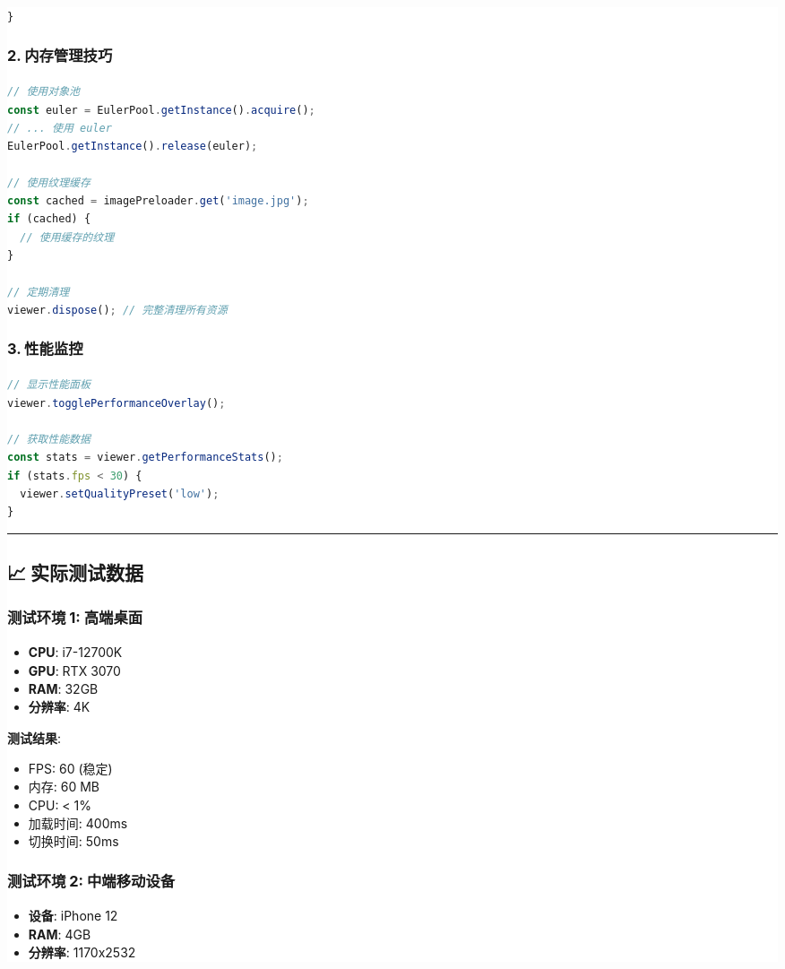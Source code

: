 ```typescript
}
```

### 2. 内存管理技巧

```typescript
// 使用对象池
const euler = EulerPool.getInstance().acquire();
// ... 使用 euler
EulerPool.getInstance().release(euler);

// 使用纹理缓存
const cached = imagePreloader.get('image.jpg');
if (cached) {
  // 使用缓存的纹理
}

// 定期清理
viewer.dispose(); // 完整清理所有资源
```

### 3. 性能监控

```typescript
// 显示性能面板
viewer.togglePerformanceOverlay();

// 获取性能数据
const stats = viewer.getPerformanceStats();
if (stats.fps < 30) {
  viewer.setQualityPreset('low');
}
```

---

## 📈 实际测试数据

### 测试环境 1: 高端桌面
- **CPU**: i7-12700K
- **GPU**: RTX 3070
- **RAM**: 32GB
- **分辨率**: 4K

**测试结果**:
- FPS: 60 (稳定)
- 内存: 60 MB
- CPU: < 1%
- 加载时间: 400ms
- 切换时间: 50ms

### 测试环境 2: 中端移动设备
- **设备**: iPhone 12
- **RAM**: 4GB
- **分辨率**: 1170x2532
